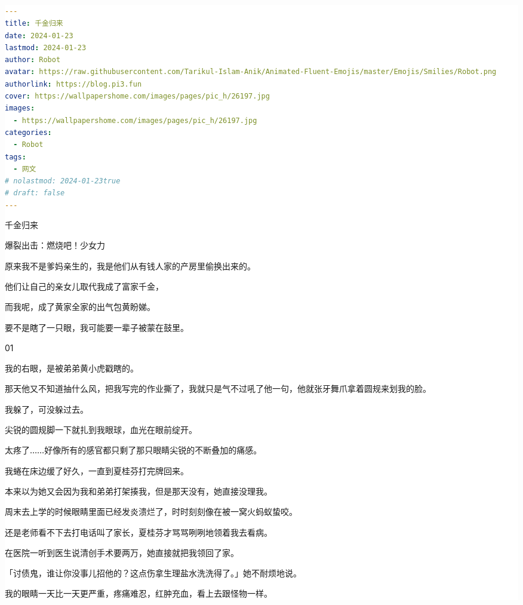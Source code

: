 ```yaml
---
title: 千金归来
date: 2024-01-23
lastmod: 2024-01-23
author: Robot
avatar: https://raw.githubusercontent.com/Tarikul-Islam-Anik/Animated-Fluent-Emojis/master/Emojis/Smilies/Robot.png
authorlink: https://blog.pi3.fun
cover: https://wallpapershome.com/images/pages/pic_h/26197.jpg
images:
  - https://wallpapershome.com/images/pages/pic_h/26197.jpg
categories:
  - Robot
tags:
  - 网文
# nolastmod: 2024-01-23true
# draft: false
---
```




千金归来

爆裂出击：燃烧吧！少女力

原来我不是爹妈亲生的，我是他们从有钱人家的产房里偷换出来的。

他们让自己的亲女儿取代我成了富家千金，

而我呢，成了黄家全家的出气包黄盼娣。

要不是瞎了一只眼，我可能要一辈子被蒙在鼓里。

01

我的右眼，是被弟弟黄小虎戳瞎的。

那天他又不知道抽什么风，把我写完的作业撕了，我就只是气不过吼了他一句，他就张牙舞爪拿着圆规来划我的脸。

我躲了，可没躲过去。

尖锐的圆规脚一下就扎到我眼球，血光在眼前绽开。

太疼了……好像所有的感官都只剩了那只眼睛尖锐的不断叠加的痛感。

我蜷在床边缓了好久，一直到夏桂芬打完牌回来。

本来以为她又会因为我和弟弟打架揍我，但是那天没有，她直接没理我。

周末去上学的时候眼睛里面已经发炎溃烂了，时时刻刻像在被一窝火蚂蚁蛰咬。

还是老师看不下去打电话叫了家长，夏桂芬才骂骂咧咧地领着我去看病。

在医院一听到医生说清创手术要两万，她直接就把我领回了家。

「讨债鬼，谁让你没事儿招他的？这点伤拿生理盐水洗洗得了。」她不耐烦地说。

我的眼睛一天比一天更严重，疼痛难忍，红肿充血，看上去跟怪物一样。
